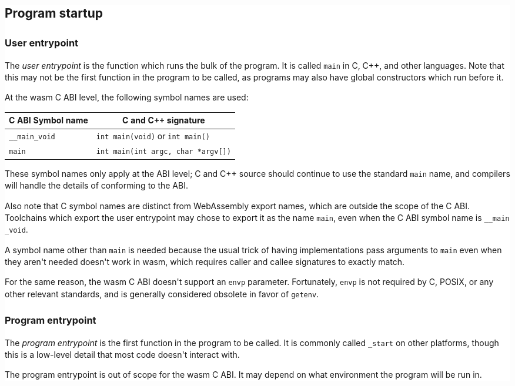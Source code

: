 ## Program startup

### User entrypoint

The *user entrypoint* is the function which runs the bulk of the program.
It is called `main` in C, C++, and other languages. Note that this may
not be the first function in the program to be called, as programs may
also have global constructors which run before it.

At the wasm C ABI level, the following symbol names are used:

C ABI Symbol name            | C and C++ signature                |
---------------------------- | -----------------------------------|
`__main_void`                | `int main(void)` or `int main()`   |
`main`                       | `int main(int argc, char *argv[])` |

These symbol names only apply at the ABI level; C and C++ source should
continue to use the standard `main` name, and compilers will handle the
details of conforming to the ABI.

Also note that C symbol names are distinct from WebAssembly export
names, which are outside the scope of the C ABI. Toolchains which export
the user entrypoint may chose to export it as the name `main`, even when
the C ABI symbol name is `__main_void`.

A symbol name other than `main` is needed because the usual trick of
having implementations pass arguments to `main` even when they aren't
needed doesn't work in wasm, which requires caller and callee signatures
to exactly match.

For the same reason, the wasm C ABI doesn't support an `envp` parameter.
Fortunately, `envp` is not required by C, POSIX, or any other relevant
standards, and is generally considered obsolete in favor of `getenv`.

### Program entrypoint

The *program entrypoint* is the first function in the program to be called.
It is commonly called `_start` on other platforms, though this is a
low-level detail that most code doesn't interact with.

The program entrypoint is out of scope for the wasm C ABI. It may depend
on what environment the program will be run in.
